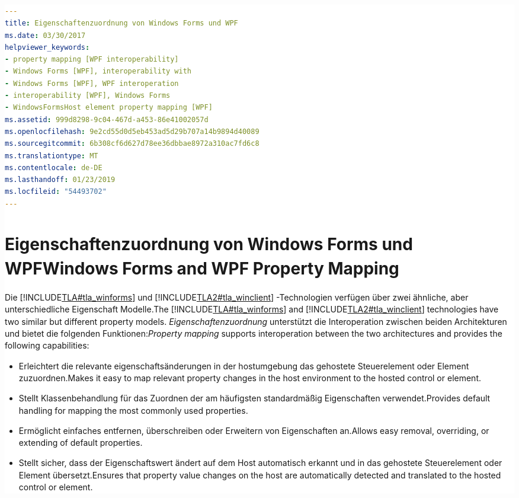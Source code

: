 ```yaml
---
title: Eigenschaftenzuordnung von Windows Forms und WPF
ms.date: 03/30/2017
helpviewer_keywords:
- property mapping [WPF interoperability]
- Windows Forms [WPF], interoperability with
- Windows Forms [WPF], WPF interoperation
- interoperability [WPF], Windows Forms
- WindowsFormsHost element property mapping [WPF]
ms.assetid: 999d8298-9c04-467d-a453-86e41002057d
ms.openlocfilehash: 9e2cd55d0d5eb453ad5d29b707a14b9894d40089
ms.sourcegitcommit: 6b308cf6d627d78ee36dbbae8972a310ac7fd6c8
ms.translationtype: MT
ms.contentlocale: de-DE
ms.lasthandoff: 01/23/2019
ms.locfileid: "54493702"
---
```

# <a name="windows-forms-and-wpf-property-mapping"></a><span data-ttu-id="7f3d7-102">Eigenschaftenzuordnung von Windows Forms und WPF</span><span class="sxs-lookup"><span data-stu-id="7f3d7-102">Windows Forms and WPF Property Mapping</span></span>
<span data-ttu-id="7f3d7-103">Die [!INCLUDE[TLA#tla_winforms](../../../../includes/tlasharptla-winforms-md.md)] und [!INCLUDE[TLA2#tla_winclient](../../../../includes/tla2sharptla-winclient-md.md)] -Technologien verfügen über zwei ähnliche, aber unterschiedliche Eigenschaft Modelle.</span><span class="sxs-lookup"><span data-stu-id="7f3d7-103">The [!INCLUDE[TLA#tla_winforms](../../../../includes/tlasharptla-winforms-md.md)] and [!INCLUDE[TLA2#tla_winclient](../../../../includes/tla2sharptla-winclient-md.md)] technologies have two similar but different property models.</span></span> <span data-ttu-id="7f3d7-104">*Eigenschaftenzuordnung* unterstützt die Interoperation zwischen beiden Architekturen und bietet die folgenden Funktionen:</span><span class="sxs-lookup"><span data-stu-id="7f3d7-104">*Property mapping* supports interoperation between the two architectures and provides the following capabilities:</span></span>  
  
-   <span data-ttu-id="7f3d7-105">Erleichtert die relevante eigenschaftsänderungen in der hostumgebung das gehostete Steuerelement oder Element zuzuordnen.</span><span class="sxs-lookup"><span data-stu-id="7f3d7-105">Makes it easy to map relevant property changes in the host environment to the hosted control or element.</span></span>  
  
-   <span data-ttu-id="7f3d7-106">Stellt Klassenbehandlung für das Zuordnen der am häufigsten standardmäßig Eigenschaften verwendet.</span><span class="sxs-lookup"><span data-stu-id="7f3d7-106">Provides default handling for mapping the most commonly used properties.</span></span>  
  
-   <span data-ttu-id="7f3d7-107">Ermöglicht einfaches entfernen, überschreiben oder Erweitern von Eigenschaften an.</span><span class="sxs-lookup"><span data-stu-id="7f3d7-107">Allows easy removal, overriding, or extending of default properties.</span></span>  
  
-   <span data-ttu-id="7f3d7-108">Stellt sicher, dass der Eigenschaftswert ändert auf dem Host automatisch erkannt und in das gehostete Steuerelement oder Element übersetzt.</span><span class="sxs-lookup"><span data-stu-id="7f3d7-108">Ensures that property value changes on the host are automatically detected and translated to the hosted control or element.</span></span>  
  